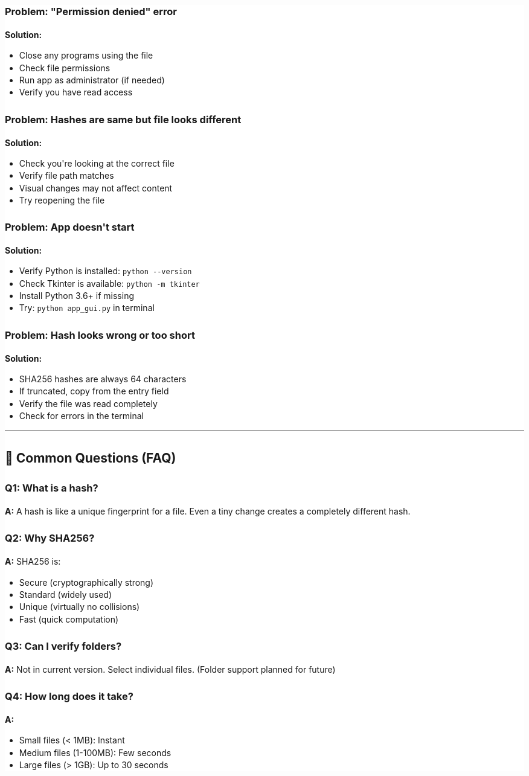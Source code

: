 ### Problem: "Permission denied" error

**Solution:**
- Close any programs using the file
- Check file permissions
- Run app as administrator (if needed)
- Verify you have read access

### Problem: Hashes are same but file looks different

**Solution:**
- Check you're looking at the correct file
- Verify file path matches
- Visual changes may not affect content
- Try reopening the file

### Problem: App doesn't start

**Solution:**
- Verify Python is installed: `python --version`
- Check Tkinter is available: `python -m tkinter`
- Install Python 3.6+ if missing
- Try: `python app_gui.py` in terminal

### Problem: Hash looks wrong or too short

**Solution:**
- SHA256 hashes are always 64 characters
- If truncated, copy from the entry field
- Verify the file was read completely
- Check for errors in the terminal

---

## 📝 Common Questions (FAQ)

### Q1: What is a hash?
**A:** A hash is like a unique fingerprint for a file. Even a tiny change creates a completely different hash.

### Q2: Why SHA256?
**A:** SHA256 is:
- Secure (cryptographically strong)
- Standard (widely used)
- Unique (virtually no collisions)
- Fast (quick computation)

### Q3: Can I verify folders?
**A:** Not in current version. Select individual files. (Folder support planned for future)

### Q4: How long does it take?
**A:** 
- Small files (< 1MB): Instant
- Medium files (1-100MB): Few seconds
- Large files (> 1GB): Up to 30 seconds
